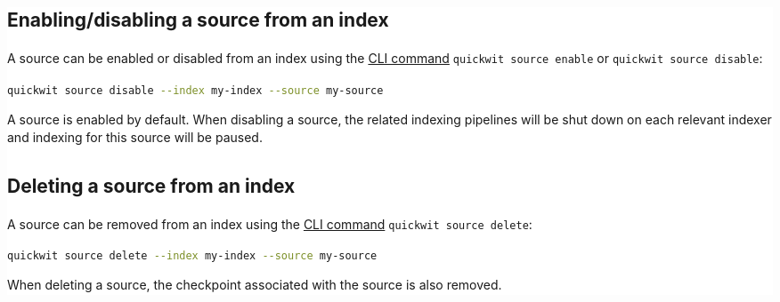 ## Enabling/disabling a source from an index

A source can be enabled or disabled from an index using the [CLI command](../reference/cli.md) `quickwit source enable` or `quickwit source disable`:

```bash
quickwit source disable --index my-index --source my-source
```

A source is enabled by default. When disabling a source, the related indexing pipelines will be shut down on each relevant indexer and indexing for this source will be paused.

## Deleting a source from an index

A source can be removed from an index using the [CLI command](../reference/cli.md) `quickwit source delete`:

```bash
quickwit source delete --index my-index --source my-source
```

When deleting a source, the checkpoint associated with the source is also removed.
